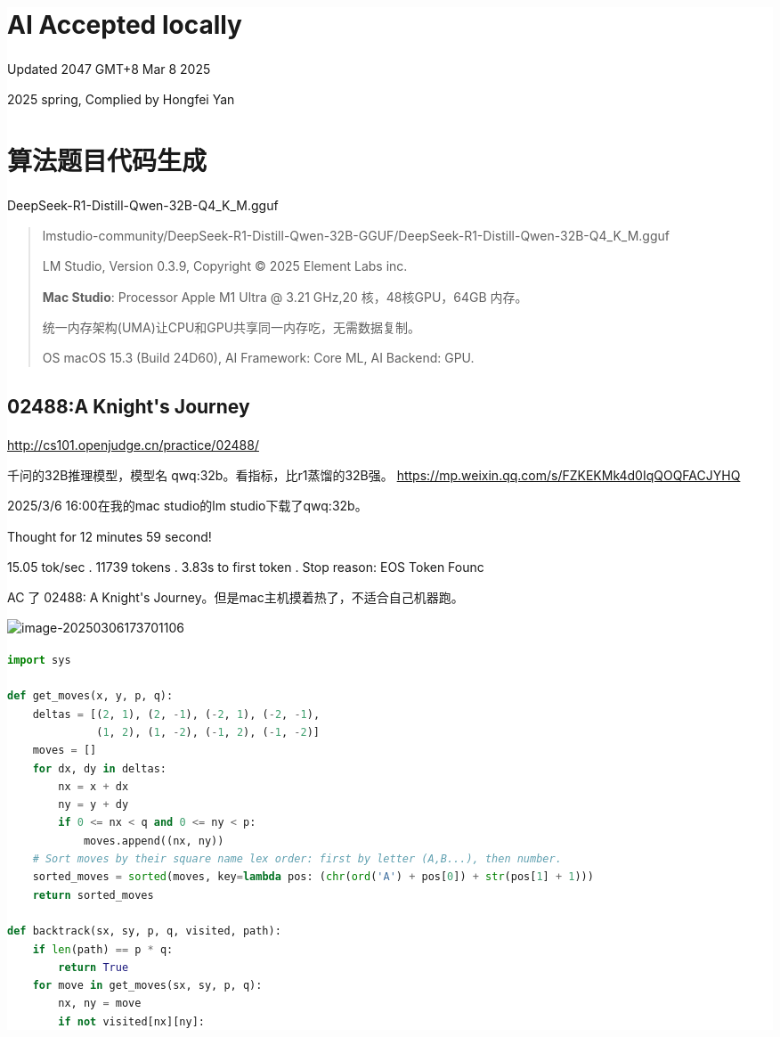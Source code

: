 # AI Accepted locally

Updated 2047 GMT+8 Mar 8 2025

2025 spring, Complied by Hongfei Yan



# 算法题目代码生成

DeepSeek-R1-Distill-Qwen-32B-Q4_K_M.gguf

> lmstudio-community/DeepSeek-R1-Distill-Qwen-32B-GGUF/DeepSeek-R1-Distill-Qwen-32B-Q4_K_M.gguf
>
> LM Studio, Version 0.3.9, Copyright © 2025 Element Labs inc.
>
> 
>
> **Mac Studio**: Processor Apple M1 Ultra @ 3.21 GHz,20 核，48核GPU，64GB 内存。
>
> 统一内存架构(UMA)让CPU和GPU共享同一内存吃，无需数据复制。
>
> OS macOS 15.3 (Build 24D60), AI Framework: Core ML, AI Backend: GPU.



## 02488:A Knight's Journey

http://cs101.openjudge.cn/practice/02488/



千问的32B推理模型，模型名 qwq:32b。看指标，比r1蒸馏的32B强。
https://mp.weixin.qq.com/s/FZKEKMk4d0IqQOQFACJYHQ

2025/3/6 16:00在我的mac studio的lm studio下载了qwq:32b。

Thought for 12 minutes 59 second!

15.05 tok/sec . 11739 tokens . 3.83s to first token . Stop reason: EOS Token Founc

AC 了 02488: A Knight's Journey。但是mac主机摸着热了，不适合自己机器跑。

![image-20250306173701106](https://raw.githubusercontent.com/GMyhf/img/main/img/image-20250306173701106.png)



```python
import sys

def get_moves(x, y, p, q):
    deltas = [(2, 1), (2, -1), (-2, 1), (-2, -1),
              (1, 2), (1, -2), (-1, 2), (-1, -2)]
    moves = []
    for dx, dy in deltas:
        nx = x + dx
        ny = y + dy
        if 0 <= nx < q and 0 <= ny < p:
            moves.append((nx, ny))
    # Sort moves by their square name lex order: first by letter (A,B...), then number.
    sorted_moves = sorted(moves, key=lambda pos: (chr(ord('A') + pos[0]) + str(pos[1] + 1)))
    return sorted_moves

def backtrack(sx, sy, p, q, visited, path):
    if len(path) == p * q:
        return True
    for move in get_moves(sx, sy, p, q):
        nx, ny = move
        if not visited[nx][ny]:
```